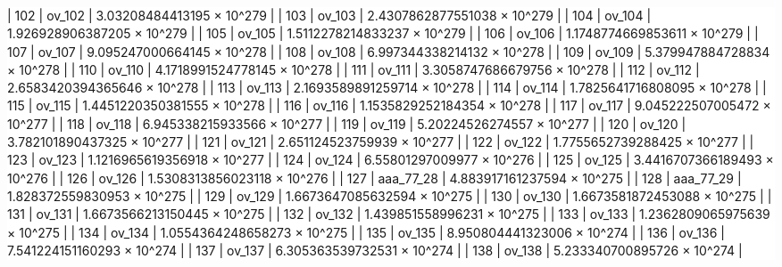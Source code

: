 | 102 | ov_102 | 3.03208484413195 × 10^279 |
| 103 | ov_103 | 2.4307862877551038 × 10^279 |
| 104 | ov_104 | 1.926928906387205 × 10^279 |
| 105 | ov_105 | 1.5112278214833237 × 10^279 |
| 106 | ov_106 | 1.1748774669853611 × 10^279 |
| 107 | ov_107 | 9.095247000664145 × 10^278 |
| 108 | ov_108 | 6.997344338214132 × 10^278 |
| 109 | ov_109 | 5.379947884728834 × 10^278 |
| 110 | ov_110 | 4.1718991524778145 × 10^278 |
| 111 | ov_111 | 3.3058747686679756 × 10^278 |
| 112 | ov_112 | 2.6583420394365646 × 10^278 |
| 113 | ov_113 | 2.1693589891259714 × 10^278 |
| 114 | ov_114 | 1.7825641716808095 × 10^278 |
| 115 | ov_115 | 1.4451220350381555 × 10^278 |
| 116 | ov_116 | 1.1535829252184354 × 10^278 |
| 117 | ov_117 | 9.045222507005472 × 10^277 |
| 118 | ov_118 | 6.945338215933566 × 10^277 |
| 119 | ov_119 | 5.20224526274557 × 10^277 |
| 120 | ov_120 | 3.782101890437325 × 10^277 |
| 121 | ov_121 | 2.651124523759939 × 10^277 |
| 122 | ov_122 | 1.7755652739288425 × 10^277 |
| 123 | ov_123 | 1.1216965619356918 × 10^277 |
| 124 | ov_124 | 6.55801297009977 × 10^276 |
| 125 | ov_125 | 3.4416707366189493 × 10^276 |
| 126 | ov_126 | 1.5308313856023118 × 10^276 |
| 127 | aaa_77_28 | 4.883917161237594 × 10^275 |
| 128 | aaa_77_29 | 1.828372559830953 × 10^275 |
| 129 | ov_129 | 1.6673647085632594 × 10^275 |
| 130 | ov_130 | 1.6673581872453088 × 10^275 |
| 131 | ov_131 | 1.6673566213150445 × 10^275 |
| 132 | ov_132 | 1.439851558996231 × 10^275 |
| 133 | ov_133 | 1.2362809065975639 × 10^275 |
| 134 | ov_134 | 1.0554364248658273 × 10^275 |
| 135 | ov_135 | 8.950804441323006 × 10^274 |
| 136 | ov_136 | 7.541224151160293 × 10^274 |
| 137 | ov_137 | 6.305363539732531 × 10^274 |
| 138 | ov_138 | 5.233340700895726 × 10^274 |